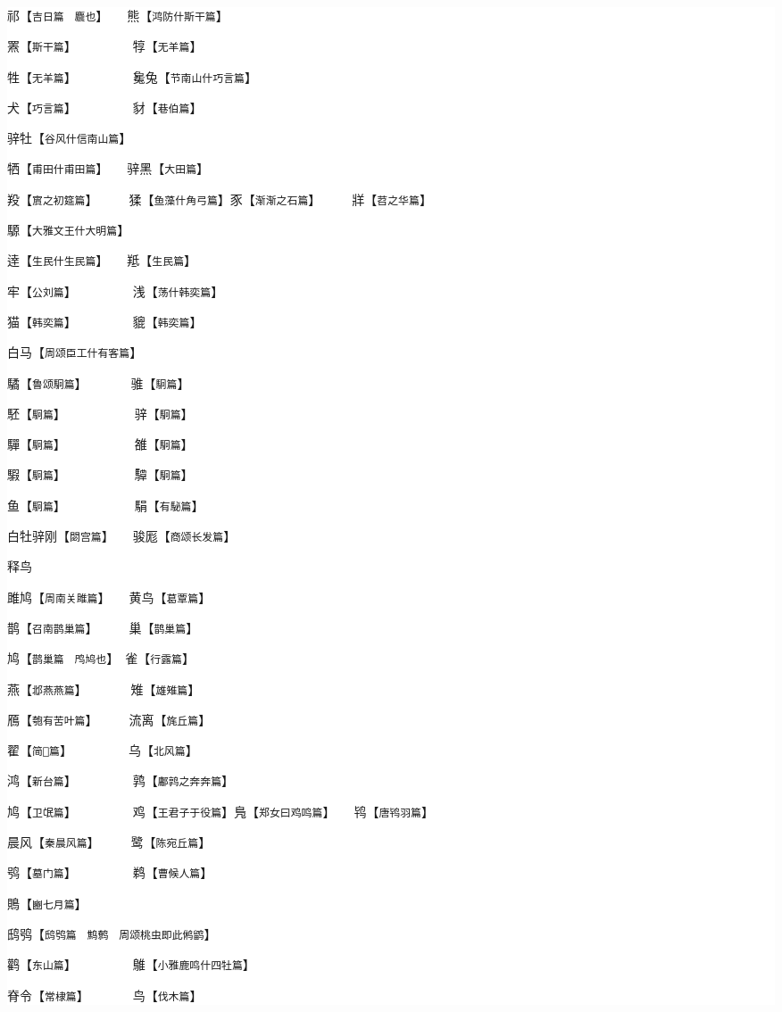 祁【`吉日篇　麎也`】　　熊【`鸿防什斯干篇`】  

罴【`斯干篇`】　　　　　犉【`无羊篇`】  

牲【`无羊篇`】　　　　　毚兔【`节南山什巧言篇`】  

犬【`巧言篇`】　　　　　豺【`巷伯篇`】  

骍牡【`谷风什信南山篇`】  

牺【`甫田什甫田篇`】　　骍黑【`大田篇`】  

羖【`賔之初筵篇`】　　　猱【`鱼藻什角弓篇`】豕【`渐渐之石篇`】　　　牂【`苕之华篇`】  

騵【`大雅文王什大明篇`】  

逹【`生民什生民篇`】　　羝【`生民篇`】  

牢【`公刘篇`】　　　　　浅【`荡什韩奕篇`】  

猫【`韩奕篇`】　　　　　貔【`韩奕篇`】  

白马【`周颂臣工什有客篇`】  

驈【`鲁颂駉篇`】　　　　骓【`駉篇`】  

駓【`駉篇`】　　　　　　骍【`駉篇`】  

驒【`駉篇`】　　　　　　雒【`駉篇`】  

騢【`駉篇`】　　　　　　驔【`駉篇`】  

鱼【`駉篇`】　　　　　　駽【`有駜篇`】  

白牡骍刚【`閟宫篇`】　　骏厖【`商颂长发篇`】  

释鸟  

雎鸠【`周南关雎篇`】　　黄鸟【`葛覃篇`】  

鹊【`召南鹊巢篇`】　　　巢【`鹊巢篇`】  

鸠【`鹊巢篇　鸤鸠也`】　雀【`行露篇`】  

燕【`邶燕燕篇`】　　　　雉【`雄雉篇`】  

鴈【`匏有苦叶篇`】　　　流离【`旄丘篇`】  

翟【`简篇`】　　　　　乌【`北风篇`】  

鸿【`新台篇`】　　　　　鹑【`鄘鹑之奔奔篇`】  

鸠【`卫氓篇`】　　　　　鸡【`王君子于役篇`】鳬【`郑女曰鸡鸣篇`】　　鸨【`唐鸨羽篇`】  

晨风【`秦晨风篇`】　　　鹭【`陈宛丘篇`】  

鸮【`墓门篇`】　　　　　鹈【`曹候人篇`】  

鵙【`豳七月篇`】  

鸱鸮【`鸱鸮篇　鹪鹩　周颂桃虫即此鸺鹠`】  

鹳【`东山篇`】　　　　　鵻【`小雅鹿鸣什四牡篇`】  

脊令【`常棣篇`】　　　　鸟【`伐木篇`】  
